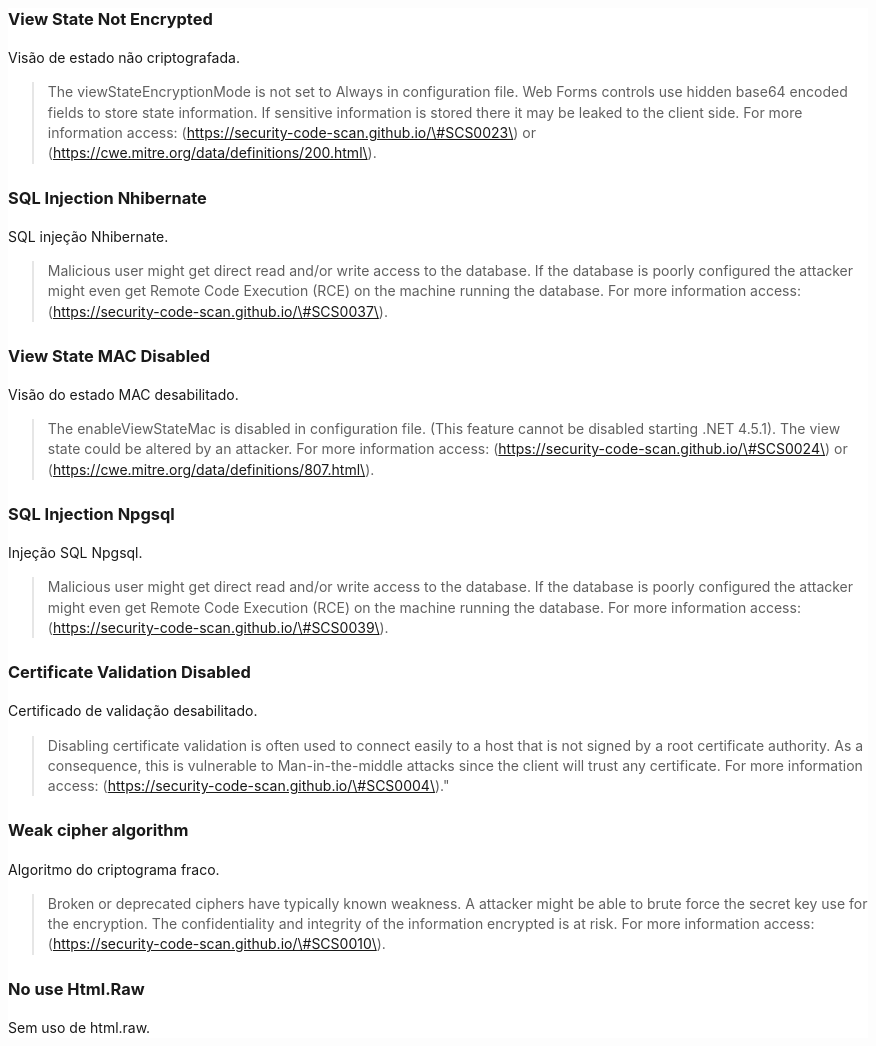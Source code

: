### View State Not Encrypted

Visão de estado não criptografada. 

> The viewStateEncryptionMode is not set to Always in configuration file. Web Forms controls use hidden base64 encoded fields to store state information. If sensitive information is stored there it may be leaked to the client side. For more information access: \(https://security-code-scan.github.io/\#SCS0023\) or \(https://cwe.mitre.org/data/definitions/200.html\).

### SQL Injection Nhibernate

SQL injeção Nhibernate. 

> Malicious user might get direct read and/or write access to the database. If the database is poorly configured the attacker might even get Remote Code Execution \(RCE\) on the machine running the database. For more information access: \(https://security-code-scan.github.io/\#SCS0037\).

### View State MAC Disabled

Visão do estado MAC desabilitado. 

> The enableViewStateMac is disabled in configuration file. \(This feature cannot be disabled starting .NET 4.5.1\). The view state could be altered by an attacker. For more information access: \(https://security-code-scan.github.io/\#SCS0024\) or \(https://cwe.mitre.org/data/definitions/807.html\).

### SQL Injection Npgsql

Injeção SQL Npgsql. 

> Malicious user might get direct read and/or write access to the database. If the database is poorly configured the attacker might even get Remote Code Execution \(RCE\) on the machine running the database. For more information access: \(https://security-code-scan.github.io/\#SCS0039\).

### Certificate Validation Disabled

Certificado de validação desabilitado. 

> Disabling certificate validation is often used to connect easily to a host that is not signed by a root certificate authority. As a consequence, this is vulnerable to Man-in-the-middle attacks since the client will trust any certificate. For more information access: \(https://security-code-scan.github.io/\#SCS0004\)."

### Weak cipher algorithm

Algoritmo do criptograma fraco. 

> Broken or deprecated ciphers have typically known weakness. A attacker might be able to brute force the secret key use for the encryption. The confidentiality and integrity of the information encrypted is at risk. For more information access: \(https://security-code-scan.github.io/\#SCS0010\).

### No use Html.Raw

Sem uso de html.raw. 
